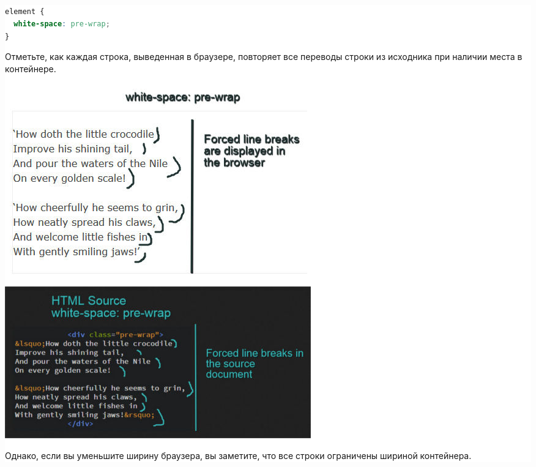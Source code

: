 ```css
element {
  white-space: pre-wrap;  
}
```

Отметьте, как каждая строка, выведенная в браузере, повторяет все переводы строки из исходника при наличии места в контейнере.

![white-space-pre-wrap](/images/development/typography/1440460892white-space-pre-wrap.jpg)

![white-space-pre-wrap-code](/images/development/typography/1440460922white-space-prewrap-source.jpg)

Однако, если вы уменьшите ширину браузера, вы заметите, что все строки ограничены шириной контейнера.
